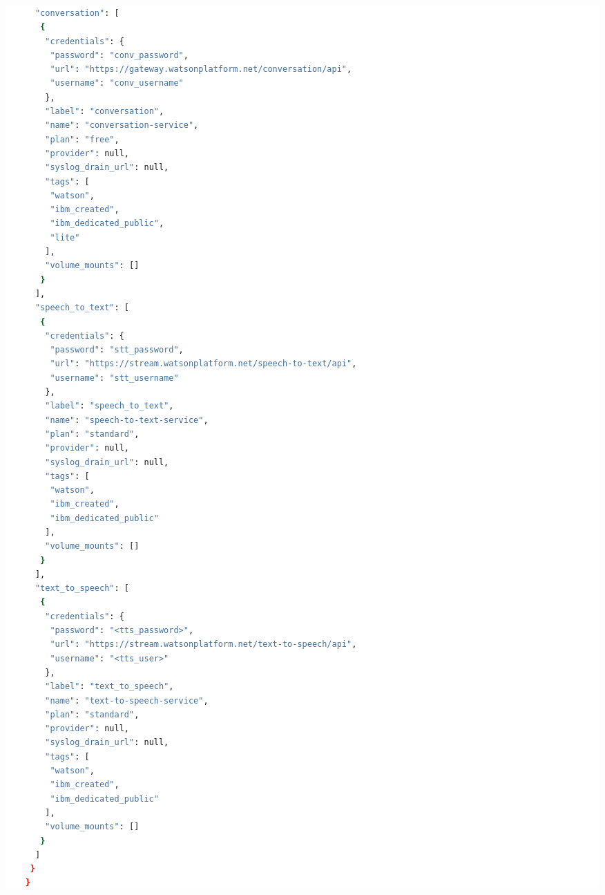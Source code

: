   ```sh
        "conversation": [
         {
          "credentials": {
           "password": "conv_password",
           "url": "https://gateway.watsonplatform.net/conversation/api",
           "username": "conv_username"
          },
          "label": "conversation",
          "name": "conversation-service",
          "plan": "free",
          "provider": null,
          "syslog_drain_url": null,
          "tags": [
           "watson",
           "ibm_created",
           "ibm_dedicated_public",
           "lite"
          ],
          "volume_mounts": []
         }
        ],
        "speech_to_text": [
         {
          "credentials": {
           "password": "stt_password",
           "url": "https://stream.watsonplatform.net/speech-to-text/api",
           "username": "stt_username"
          },
          "label": "speech_to_text",
          "name": "speech-to-text-service",
          "plan": "standard",
          "provider": null,
          "syslog_drain_url": null,
          "tags": [
           "watson",
           "ibm_created",
           "ibm_dedicated_public"
          ],
          "volume_mounts": []
         }
        ],
        "text_to_speech": [
         {
          "credentials": {
           "password": "<tts_password>",
           "url": "https://stream.watsonplatform.net/text-to-speech/api",
           "username": "<tts_user>"
          },
          "label": "text_to_speech",
          "name": "text-to-speech-service",
          "plan": "standard",
          "provider": null,
          "syslog_drain_url": null,
          "tags": [
           "watson",
           "ibm_created",
           "ibm_dedicated_public"
          ],
          "volume_mounts": []
         }
        ]
       }
      }
  ```